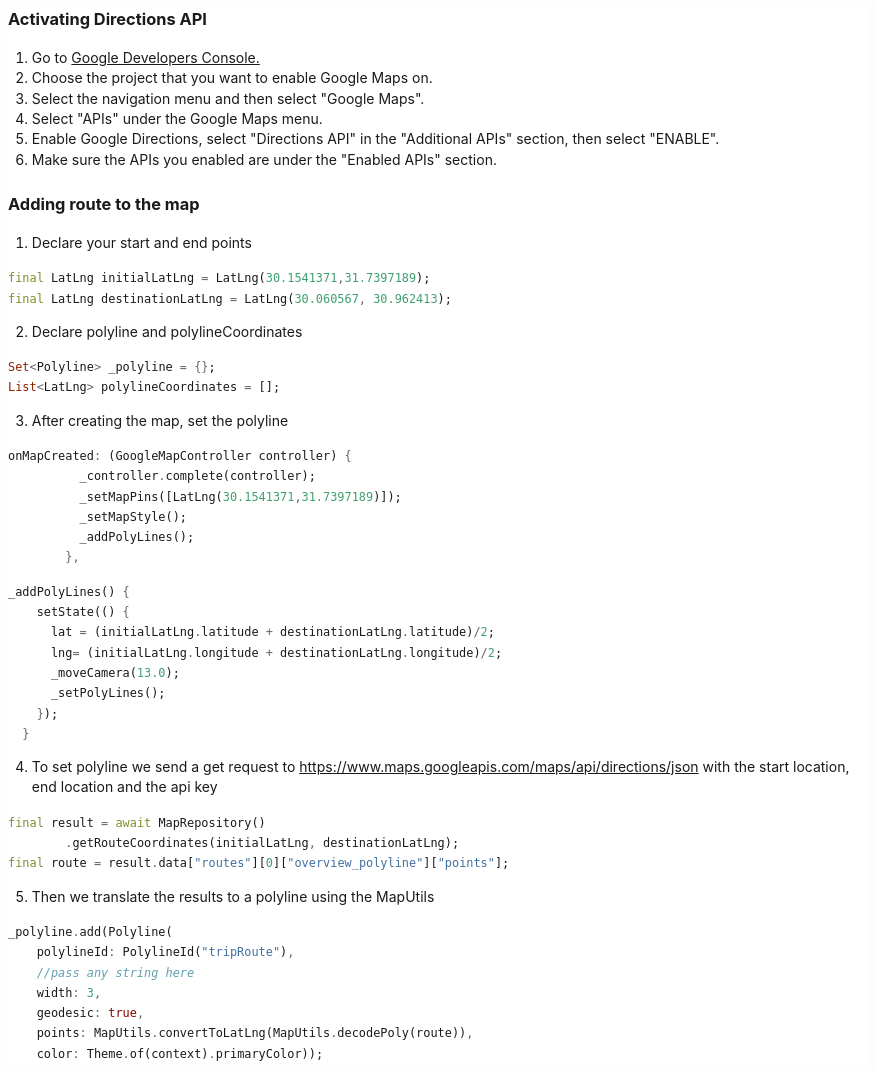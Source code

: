 ### Activating Directions API
1. Go to [Google Developers Console.](https://console.cloud.google.com/)
2. Choose the project that you want to enable Google Maps on.
3. Select the navigation menu and then select "Google Maps".
4. Select "APIs" under the Google Maps menu.
5. Enable Google Directions, select "Directions API" in the "Additional APIs" section, then select "ENABLE".
6. Make sure the APIs you enabled are under the "Enabled APIs" section.

### Adding route to the map
1. Declare your start and end points
```dart
final LatLng initialLatLng = LatLng(30.1541371,31.7397189);
final LatLng destinationLatLng = LatLng(30.060567, 30.962413);
```
2. Declare polyline and polylineCoordinates
```dart
Set<Polyline> _polyline = {};
List<LatLng> polylineCoordinates = [];
```
3. After creating the map, set the polyline
```dart
onMapCreated: (GoogleMapController controller) {
          _controller.complete(controller);
          _setMapPins([LatLng(30.1541371,31.7397189)]);
          _setMapStyle();
          _addPolyLines();
        },
```
```dart
_addPolyLines() {
    setState(() {
      lat = (initialLatLng.latitude + destinationLatLng.latitude)/2;
      lng= (initialLatLng.longitude + destinationLatLng.longitude)/2;
      _moveCamera(13.0);
      _setPolyLines();
    });
  }
```
4. To set polyline we send a get request to https://www.maps.googleapis.com/maps/api/directions/json with the start location, end location and the api key
```dart
final result = await MapRepository()
        .getRouteCoordinates(initialLatLng, destinationLatLng);
final route = result.data["routes"][0]["overview_polyline"]["points"];
```
5. Then we translate the results to a polyline using the MapUtils
```dart
_polyline.add(Polyline(
    polylineId: PolylineId("tripRoute"),
    //pass any string here
    width: 3,
    geodesic: true,
    points: MapUtils.convertToLatLng(MapUtils.decodePoly(route)),
    color: Theme.of(context).primaryColor));
```
